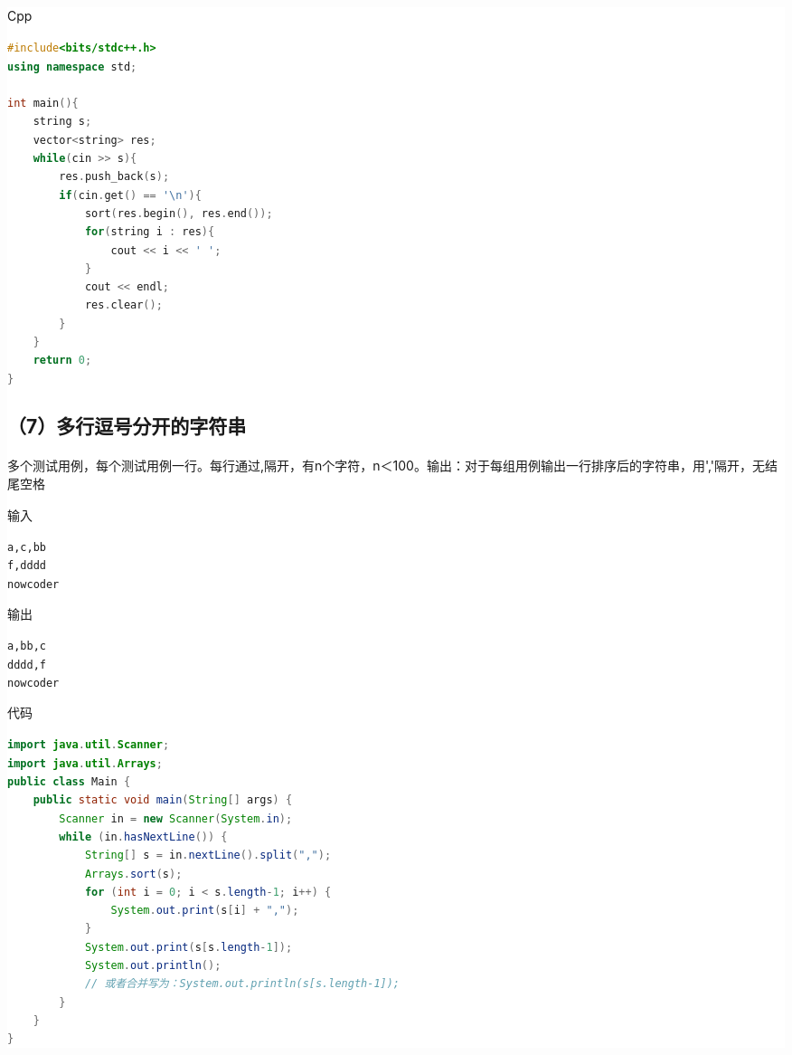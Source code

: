 
Cpp

```cpp
#include<bits/stdc++.h>
using namespace std;

int main(){
    string s;
    vector<string> res;
    while(cin >> s){
        res.push_back(s);
        if(cin.get() == '\n'){
            sort(res.begin(), res.end());
            for(string i : res){
                cout << i << ' ';
            }
            cout << endl;
            res.clear();
        }
    }
    return 0;
}
```





## （7）多行逗号分开的字符串

多个测试用例，每个测试用例一行。每行通过,隔开，有n个字符，n＜100。输出：对于每组用例输出一行排序后的字符串，用','隔开，无结尾空格

输入

```
a,c,bb
f,dddd
nowcoder
```

输出

```
a,bb,c
dddd,f
nowcoder
```

代码

```Java
import java.util.Scanner;
import java.util.Arrays;
public class Main {
    public static void main(String[] args) {
        Scanner in = new Scanner(System.in);
        while (in.hasNextLine()) { 
            String[] s = in.nextLine().split(",");
            Arrays.sort(s);
            for (int i = 0; i < s.length-1; i++) {
                System.out.print(s[i] + ",");
            }
            System.out.print(s[s.length-1]);
            System.out.println();
            // 或者合并写为：System.out.println(s[s.length-1]);
        }
    }
}
```
